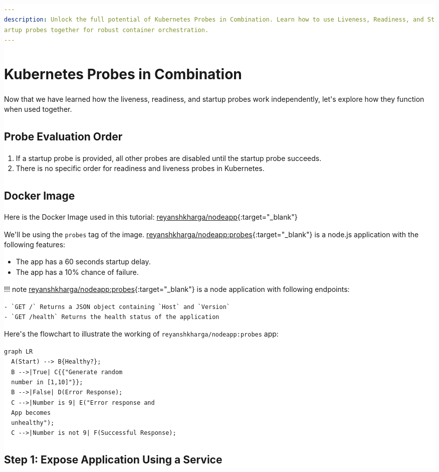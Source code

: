 ```yaml
---
description: Unlock the full potential of Kubernetes Probes in Combination. Learn how to use Liveness, Readiness, and Startup probes together for robust container orchestration.
---
```


# Kubernetes Probes in Combination

Now that we have learned how the liveness, readiness, and startup probes work independently, let's explore how they function when used together.


## Probe Evaluation Order

1. If a startup probe is provided, all other probes are disabled until the startup probe succeeds.
2. There is no specific order for readiness and liveness probes in Kubernetes.


## Docker Image

Here is the Docker Image used in this tutorial: [reyanshkharga/nodeapp]{:target="_blank"}

We'll be using the `probes` tag of the image. [reyanshkharga/nodeapp:probes]{:target="_blank"} is a node.js application with the following features:

- The app has a 60 seconds startup delay.
- The app has a 10% chance of failure.


!!! note
    [reyanshkharga/nodeapp:probes]{:target="_blank"} is a node application with following endpoints:

    - `GET /` Returns a JSON object containing `Host` and `Version`
    - `GET /health` Returns the health status of the application


Here's the flowchart to illustrate the working of `reyanshkharga/nodeapp:probes` app:




``` mermaid
graph LR
  A(Start) --> B{Healthy?};
  B -->|True| C{{"Generate random 
  number in [1,10]"}};
  B -->|False| D(Error Response);
  C -->|Number is 9| E("Error response and 
  App becomes 
  unhealthy");
  C -->|Number is not 9| F(Successful Response);
```


## Step 1: Expose Application Using a Service


[reyanshkharga/nodeapp:probes]: https://hub.docker.com/r/reyanshkharga/nodeapp
[reyanshkharga/nodeapp]: https://hub.docker.com/r/reyanshkharga/nodeapp